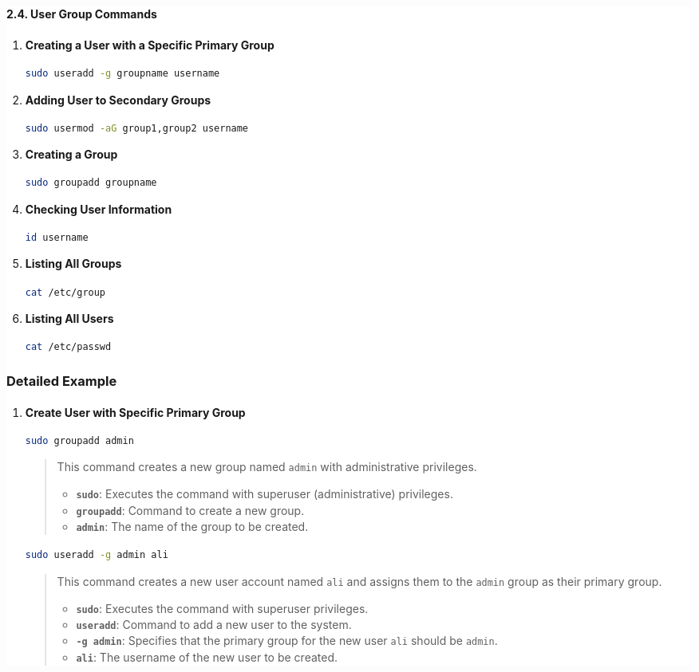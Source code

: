 

#### 2.4. User Group Commands

1. **Creating a User with a Specific Primary Group**

   ```bash
   sudo useradd -g groupname username
   ```

2. **Adding User to Secondary Groups**

   ```bash
   sudo usermod -aG group1,group2 username
   ```

3. **Creating a Group**

   ```bash
   sudo groupadd groupname
   ```

4. **Checking User Information**

   ```bash
   id username
   ```

5. **Listing All Groups**

   ```bash
   cat /etc/group
   ```

6. **Listing All Users**

   ```bash
   cat /etc/passwd
   ```

### Detailed Example

1. **Create User with Specific Primary Group**

   ```bash
   sudo groupadd admin
   ```

   >This command creates a new group named `admin` with administrative privileges.
   >
   >- **`sudo`**: Executes the command with superuser (administrative) privileges.
   >- **`groupadd`**: Command to create a new group.
   >- **`admin`**: The name of the group to be created.

   ```bash
   sudo useradd -g admin ali
   ```

   >This command creates a new user account named `ali` and assigns them to the `admin` group as their primary group.
   >
   >- **`sudo`**: Executes the command with superuser privileges.
   >- **`useradd`**: Command to add a new user to the system.
   >- **`-g admin`**: Specifies that the primary group for the new user `ali` should be `admin`.
   >- **`ali`**: The username of the new user to be created.
